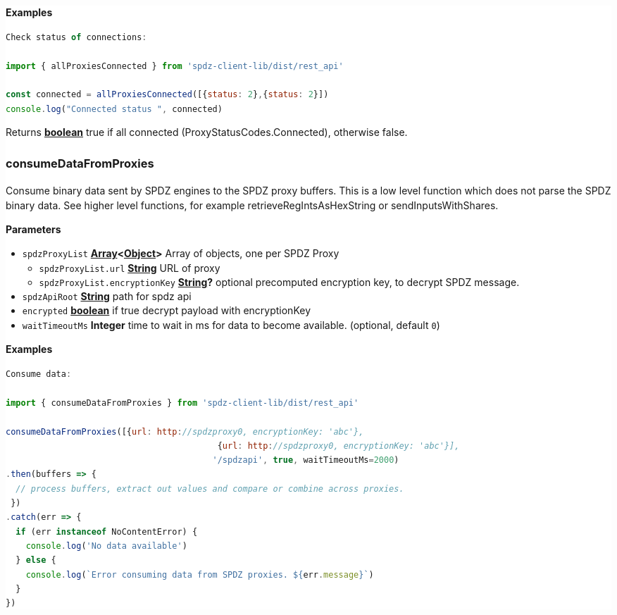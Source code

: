 **Examples**

```javascript
Check status of connections:

import { allProxiesConnected } from 'spdz-client-lib/dist/rest_api'

const connected = allProxiesConnected([{status: 2},{status: 2}])
console.log("Connected status ", connected)
```

Returns **[boolean](https://developer.mozilla.org/en-US/docs/Web/JavaScript/Reference/Global_Objects/Boolean)** true if all connected (ProxyStatusCodes.Connected), otherwise false.

### consumeDataFromProxies

Consume binary data sent by SPDZ engines to the SPDZ proxy buffers. This is a low level function which does not parse the SPDZ binary data. See higher level functions, for example retrieveRegIntsAsHexString or sendInputsWithShares.

**Parameters**

-   `spdzProxyList` **[Array](https://developer.mozilla.org/en-US/docs/Web/JavaScript/Reference/Global_Objects/Array)&lt;[Object](https://developer.mozilla.org/en-US/docs/Web/JavaScript/Reference/Global_Objects/Object)>** Array of objects, one per SPDZ Proxy
    -   `spdzProxyList.url` **[String](https://developer.mozilla.org/en-US/docs/Web/JavaScript/Reference/Global_Objects/String)** URL of proxy
    -   `spdzProxyList.encryptionKey` **[String](https://developer.mozilla.org/en-US/docs/Web/JavaScript/Reference/Global_Objects/String)?** optional precomputed encryption key, to decrypt SPDZ message.
-   `spdzApiRoot` **[String](https://developer.mozilla.org/en-US/docs/Web/JavaScript/Reference/Global_Objects/String)** path for spdz api
-   `encrypted` **[boolean](https://developer.mozilla.org/en-US/docs/Web/JavaScript/Reference/Global_Objects/Boolean)** if true decrypt payload with encryptionKey
-   `waitTimeoutMs` **Integer** time to wait in ms for data to become available. (optional, default `0`)

**Examples**

```javascript
Consume data:

import { consumeDataFromProxies } from 'spdz-client-lib/dist/rest_api'

consumeDataFromProxies([{url: http://spdzproxy0, encryptionKey: 'abc'},
                                          {url: http://spdzproxy0, encryptionKey: 'abc'}],
                                         '/spdzapi', true, waitTimeoutMs=2000)
.then(buffers => {
  // process buffers, extract out values and compare or combine across proxies.
 })
.catch(err => {
  if (err instanceof NoContentError) {
    console.log('No data available')
  } else {
    console.log(`Error consuming data from SPDZ proxies. ${err.message}`)
  }
})
```
